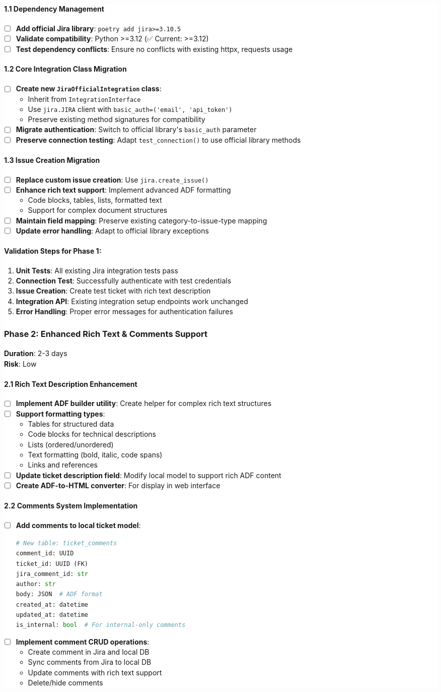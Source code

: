 #### 1.1 Dependency Management
- [ ] **Add official Jira library**: `poetry add jira>=3.10.5`
- [ ] **Validate compatibility**: Python >=3.12 (✅ Current: >=3.12)
- [ ] **Test dependency conflicts**: Ensure no conflicts with existing httpx, requests usage

#### 1.2 Core Integration Class Migration
- [ ] **Create new `JiraOfficialIntegration` class**: 
  - Inherit from `IntegrationInterface` 
  - Use `jira.JIRA` client with `basic_auth=('email', 'api_token')`
  - Preserve existing method signatures for compatibility
- [ ] **Migrate authentication**: Switch to official library's `basic_auth` parameter
- [ ] **Preserve connection testing**: Adapt `test_connection()` to use official library methods

#### 1.3 Issue Creation Migration
- [ ] **Replace custom issue creation**: Use `jira.create_issue()`
- [ ] **Enhance rich text support**: Implement advanced ADF formatting
  - Code blocks, tables, lists, formatted text
  - Support for complex document structures
- [ ] **Maintain field mapping**: Preserve existing category-to-issue-type mapping
- [ ] **Update error handling**: Adapt to official library exceptions

#### Validation Steps for Phase 1:
1. **Unit Tests**: All existing Jira integration tests pass
2. **Connection Test**: Successfully authenticate with test credentials
3. **Issue Creation**: Create test ticket with rich text description
4. **Integration API**: Existing integration setup endpoints work unchanged
5. **Error Handling**: Proper error messages for authentication failures

### Phase 2: Enhanced Rich Text & Comments Support  
**Duration**: 2-3 days  
**Risk**: Low

#### 2.1 Rich Text Description Enhancement
- [ ] **Implement ADF builder utility**: Create helper for complex rich text structures
- [ ] **Support formatting types**:
  - Tables for structured data
  - Code blocks for technical descriptions  
  - Lists (ordered/unordered)
  - Text formatting (bold, italic, code spans)
  - Links and references
- [ ] **Update ticket description field**: Modify local model to support rich ADF content
- [ ] **Create ADF-to-HTML converter**: For display in web interface

#### 2.2 Comments System Implementation
- [ ] **Add comments to local ticket model**: 
  ```python
  # New table: ticket_comments
  comment_id: UUID
  ticket_id: UUID (FK)
  jira_comment_id: str
  author: str  
  body: JSON  # ADF format
  created_at: datetime
  updated_at: datetime
  is_internal: bool  # For internal-only comments
  ```
- [ ] **Implement comment CRUD operations**:
  - Create comment in Jira and local DB
  - Sync comments from Jira to local DB
  - Update comments with rich text support
  - Delete/hide comments
